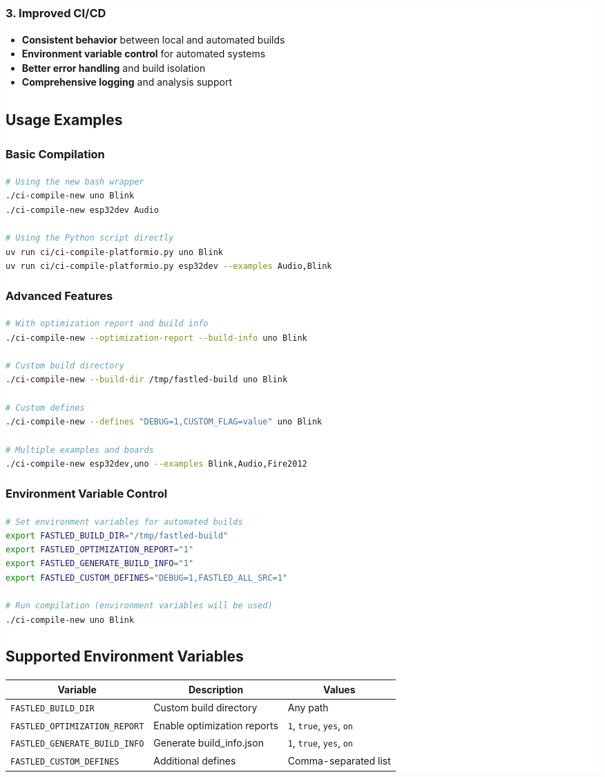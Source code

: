 ### 3. Improved CI/CD
- **Consistent behavior** between local and automated builds
- **Environment variable control** for automated systems
- **Better error handling** and build isolation
- **Comprehensive logging** and analysis support

## Usage Examples

### Basic Compilation
```bash
# Using the new bash wrapper
./ci-compile-new uno Blink
./ci-compile-new esp32dev Audio

# Using the Python script directly  
uv run ci/ci-compile-platformio.py uno Blink
uv run ci/ci-compile-platformio.py esp32dev --examples Audio,Blink
```

### Advanced Features
```bash
# With optimization report and build info
./ci-compile-new --optimization-report --build-info uno Blink

# Custom build directory
./ci-compile-new --build-dir /tmp/fastled-build uno Blink

# Custom defines
./ci-compile-new --defines "DEBUG=1,CUSTOM_FLAG=value" uno Blink

# Multiple examples and boards
./ci-compile-new esp32dev,uno --examples Blink,Audio,Fire2012
```

### Environment Variable Control
```bash
# Set environment variables for automated builds
export FASTLED_BUILD_DIR="/tmp/fastled-build"
export FASTLED_OPTIMIZATION_REPORT="1"
export FASTLED_GENERATE_BUILD_INFO="1" 
export FASTLED_CUSTOM_DEFINES="DEBUG=1,FASTLED_ALL_SRC=1"

# Run compilation (environment variables will be used)
./ci-compile-new uno Blink
```

## Supported Environment Variables

| Variable | Description | Values |
|----------|-------------|---------|
| `FASTLED_BUILD_DIR` | Custom build directory | Any path |
| `FASTLED_OPTIMIZATION_REPORT` | Enable optimization reports | `1`, `true`, `yes`, `on` |
| `FASTLED_GENERATE_BUILD_INFO` | Generate build_info.json | `1`, `true`, `yes`, `on` |
| `FASTLED_CUSTOM_DEFINES` | Additional defines | Comma-separated list |
